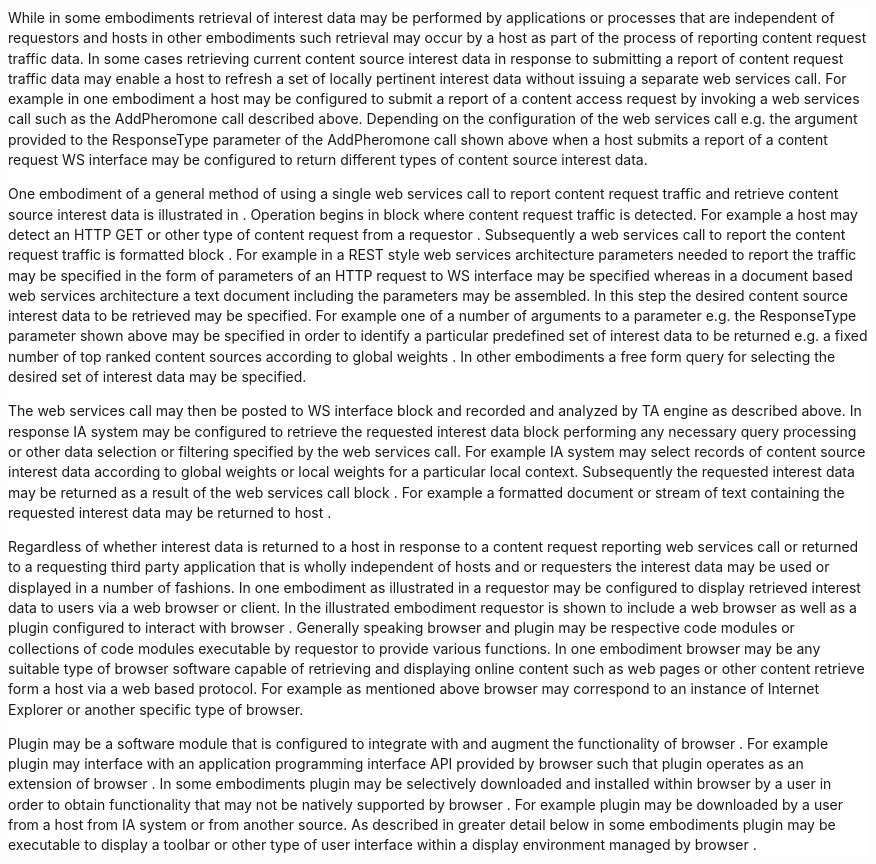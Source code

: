 While in some embodiments retrieval of interest data may be performed by applications or processes that are independent of requestors and hosts in other embodiments such retrieval may occur by a host as part of the process of reporting content request traffic data. In some cases retrieving current content source interest data in response to submitting a report of content request traffic data may enable a host to refresh a set of locally pertinent interest data without issuing a separate web services call. For example in one embodiment a host may be configured to submit a report of a content access request by invoking a web services call such as the AddPheromone call described above. Depending on the configuration of the web services call e.g. the argument provided to the ResponseType parameter of the AddPheromone call shown above when a host submits a report of a content request WS interface may be configured to return different types of content source interest data.

One embodiment of a general method of using a single web services call to report content request traffic and retrieve content source interest data is illustrated in . Operation begins in block where content request traffic is detected. For example a host may detect an HTTP GET or other type of content request from a requestor . Subsequently a web services call to report the content request traffic is formatted block . For example in a REST style web services architecture parameters needed to report the traffic may be specified in the form of parameters of an HTTP request to WS interface may be specified whereas in a document based web services architecture a text document including the parameters may be assembled. In this step the desired content source interest data to be retrieved may be specified. For example one of a number of arguments to a parameter e.g. the ResponseType parameter shown above may be specified in order to identify a particular predefined set of interest data to be returned e.g. a fixed number of top ranked content sources according to global weights . In other embodiments a free form query for selecting the desired set of interest data may be specified.

The web services call may then be posted to WS interface block and recorded and analyzed by TA engine as described above. In response IA system may be configured to retrieve the requested interest data block performing any necessary query processing or other data selection or filtering specified by the web services call. For example IA system may select records of content source interest data according to global weights or local weights for a particular local context. Subsequently the requested interest data may be returned as a result of the web services call block . For example a formatted document or stream of text containing the requested interest data may be returned to host .

Regardless of whether interest data is returned to a host in response to a content request reporting web services call or returned to a requesting third party application that is wholly independent of hosts and or requesters the interest data may be used or displayed in a number of fashions. In one embodiment as illustrated in a requestor may be configured to display retrieved interest data to users via a web browser or client. In the illustrated embodiment requestor is shown to include a web browser as well as a plugin configured to interact with browser . Generally speaking browser and plugin may be respective code modules or collections of code modules executable by requestor to provide various functions. In one embodiment browser may be any suitable type of browser software capable of retrieving and displaying online content such as web pages or other content retrieve form a host via a web based protocol. For example as mentioned above browser may correspond to an instance of Internet Explorer or another specific type of browser.

Plugin may be a software module that is configured to integrate with and augment the functionality of browser . For example plugin may interface with an application programming interface API provided by browser such that plugin operates as an extension of browser . In some embodiments plugin may be selectively downloaded and installed within browser by a user in order to obtain functionality that may not be natively supported by browser . For example plugin may be downloaded by a user from a host from IA system or from another source. As described in greater detail below in some embodiments plugin may be executable to display a toolbar or other type of user interface within a display environment managed by browser .
